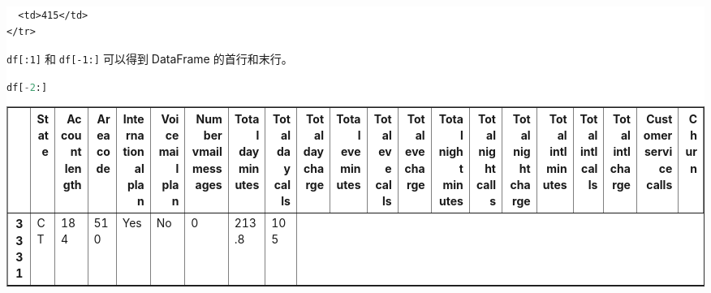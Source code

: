       <td>415</td>
    </tr>
  </tbody>
</table>
</div>



`df[:1]` 和 `df[-1:]` 可以得到 DataFrame 的首行和末行。


```python
df[-2:]
```




<div>
<style scoped>
    .dataframe tbody tr th:only-of-type {
        vertical-align: middle;
    }

    .dataframe tbody tr th {
        vertical-align: top;
    }

    .dataframe thead th {
        text-align: right;
    }
</style>
<table border="1" class="dataframe">
  <thead>
    <tr style="text-align: right;">
      <th></th>
      <th>State</th>
      <th>Account length</th>
      <th>Area code</th>
      <th>International plan</th>
      <th>Voice mail plan</th>
      <th>Number vmail messages</th>
      <th>Total day minutes</th>
      <th>Total day calls</th>
      <th>Total day charge</th>
      <th>Total eve minutes</th>
      <th>Total eve calls</th>
      <th>Total eve charge</th>
      <th>Total night minutes</th>
      <th>Total night calls</th>
      <th>Total night charge</th>
      <th>Total intl minutes</th>
      <th>Total intl calls</th>
      <th>Total intl charge</th>
      <th>Customer service calls</th>
      <th>Churn</th>
    </tr>
  </thead>
  <tbody>
    <tr>
      <th>3331</th>
      <td>CT</td>
      <td>184</td>
      <td>510</td>
      <td>Yes</td>
      <td>No</td>
      <td>0</td>
      <td>213.8</td>
      <td>105</td>